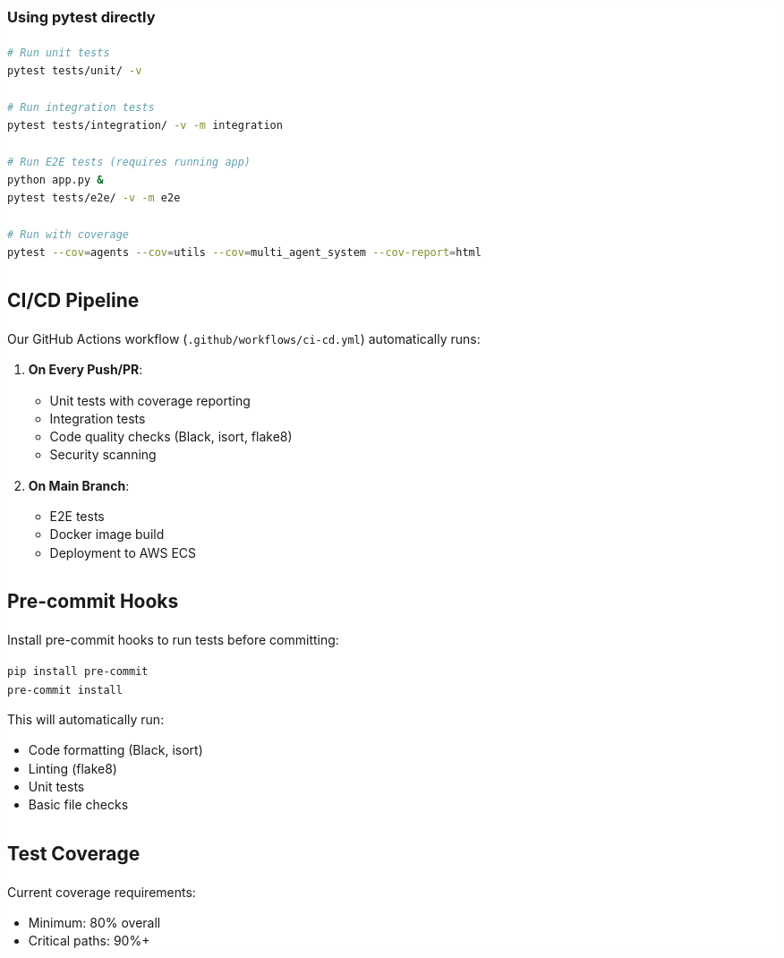 ### Using pytest directly

```bash
# Run unit tests
pytest tests/unit/ -v

# Run integration tests
pytest tests/integration/ -v -m integration

# Run E2E tests (requires running app)
python app.py &
pytest tests/e2e/ -v -m e2e

# Run with coverage
pytest --cov=agents --cov=utils --cov=multi_agent_system --cov-report=html
```

## CI/CD Pipeline

Our GitHub Actions workflow (`.github/workflows/ci-cd.yml`) automatically runs:

1. **On Every Push/PR**:
   - Unit tests with coverage reporting
   - Integration tests
   - Code quality checks (Black, isort, flake8)
   - Security scanning

2. **On Main Branch**:
   - E2E tests
   - Docker image build
   - Deployment to AWS ECS

## Pre-commit Hooks

Install pre-commit hooks to run tests before committing:

```bash
pip install pre-commit
pre-commit install
```

This will automatically run:
- Code formatting (Black, isort)
- Linting (flake8)
- Unit tests
- Basic file checks

## Test Coverage

Current coverage requirements:
- Minimum: 80% overall
- Critical paths: 90%+
